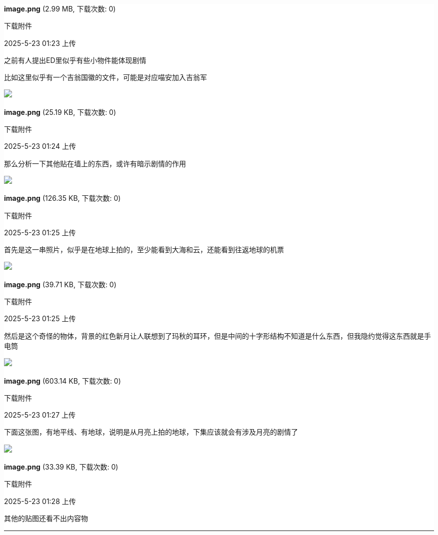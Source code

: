 <strong>image.png</strong> (2.99 MB, 下载次数: 0)

下载附件

2025-5-23 01:23 上传

之前有人提出ED里似乎有些小物件能体现剧情

比如这里似乎有一个吉翁国徽的文件，可能是对应喵安加入吉翁军

<img src="https://img.stage1st.com/forum/202505/23/012434whooododw7jjo95x.png" referrerpolicy="no-referrer">

<strong>image.png</strong> (25.19 KB, 下载次数: 0)

下载附件

2025-5-23 01:24 上传

那么分析一下其他贴在墙上的东西，或许有暗示剧情的作用

<img src="https://img.stage1st.com/forum/202505/23/012517y50uyh85wx5jtuw2.png" referrerpolicy="no-referrer">

<strong>image.png</strong> (126.35 KB, 下载次数: 0)

下载附件

2025-5-23 01:25 上传

首先是这一串照片，似乎是在地球上拍的，至少能看到大海和云，还能看到往返地球的机票

<img src="https://img.stage1st.com/forum/202505/23/012539k5f4wprodqz2gq0f.png" referrerpolicy="no-referrer">

<strong>image.png</strong> (39.71 KB, 下载次数: 0)

下载附件

2025-5-23 01:25 上传

然后是这个奇怪的物体，背景的红色新月让人联想到了玛秋的耳环，但是中间的十字形结构不知道是什么东西，但我隐约觉得这东西就是手电筒

<img src="https://img.stage1st.com/forum/202505/23/012712pzaf6f1zf2mq8iiy.png" referrerpolicy="no-referrer">

<strong>image.png</strong> (603.14 KB, 下载次数: 0)

下载附件

2025-5-23 01:27 上传

下面这张图，有地平线、有地球，说明是从月亮上拍的地球，下集应该就会有涉及月亮的剧情了

<img src="https://img.stage1st.com/forum/202505/23/012815gz1iy9daddtk0229.png" referrerpolicy="no-referrer">

<strong>image.png</strong> (33.39 KB, 下载次数: 0)

下载附件

2025-5-23 01:28 上传

其他的贴图还看不出内容物


*****
